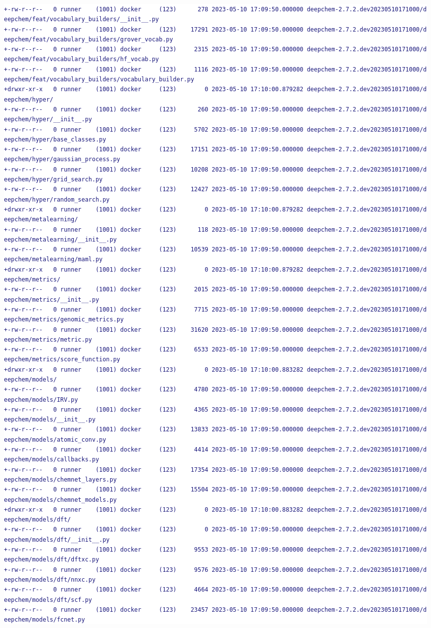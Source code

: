 ```diff
+-rw-r--r--   0 runner    (1001) docker     (123)      278 2023-05-10 17:09:50.000000 deepchem-2.7.2.dev20230510171000/deepchem/feat/vocabulary_builders/__init__.py
+-rw-r--r--   0 runner    (1001) docker     (123)    17291 2023-05-10 17:09:50.000000 deepchem-2.7.2.dev20230510171000/deepchem/feat/vocabulary_builders/grover_vocab.py
+-rw-r--r--   0 runner    (1001) docker     (123)     2315 2023-05-10 17:09:50.000000 deepchem-2.7.2.dev20230510171000/deepchem/feat/vocabulary_builders/hf_vocab.py
+-rw-r--r--   0 runner    (1001) docker     (123)     1116 2023-05-10 17:09:50.000000 deepchem-2.7.2.dev20230510171000/deepchem/feat/vocabulary_builders/vocabulary_builder.py
+drwxr-xr-x   0 runner    (1001) docker     (123)        0 2023-05-10 17:10:00.879282 deepchem-2.7.2.dev20230510171000/deepchem/hyper/
+-rw-r--r--   0 runner    (1001) docker     (123)      260 2023-05-10 17:09:50.000000 deepchem-2.7.2.dev20230510171000/deepchem/hyper/__init__.py
+-rw-r--r--   0 runner    (1001) docker     (123)     5702 2023-05-10 17:09:50.000000 deepchem-2.7.2.dev20230510171000/deepchem/hyper/base_classes.py
+-rw-r--r--   0 runner    (1001) docker     (123)    17151 2023-05-10 17:09:50.000000 deepchem-2.7.2.dev20230510171000/deepchem/hyper/gaussian_process.py
+-rw-r--r--   0 runner    (1001) docker     (123)    10208 2023-05-10 17:09:50.000000 deepchem-2.7.2.dev20230510171000/deepchem/hyper/grid_search.py
+-rw-r--r--   0 runner    (1001) docker     (123)    12427 2023-05-10 17:09:50.000000 deepchem-2.7.2.dev20230510171000/deepchem/hyper/random_search.py
+drwxr-xr-x   0 runner    (1001) docker     (123)        0 2023-05-10 17:10:00.879282 deepchem-2.7.2.dev20230510171000/deepchem/metalearning/
+-rw-r--r--   0 runner    (1001) docker     (123)      118 2023-05-10 17:09:50.000000 deepchem-2.7.2.dev20230510171000/deepchem/metalearning/__init__.py
+-rw-r--r--   0 runner    (1001) docker     (123)    10539 2023-05-10 17:09:50.000000 deepchem-2.7.2.dev20230510171000/deepchem/metalearning/maml.py
+drwxr-xr-x   0 runner    (1001) docker     (123)        0 2023-05-10 17:10:00.879282 deepchem-2.7.2.dev20230510171000/deepchem/metrics/
+-rw-r--r--   0 runner    (1001) docker     (123)     2015 2023-05-10 17:09:50.000000 deepchem-2.7.2.dev20230510171000/deepchem/metrics/__init__.py
+-rw-r--r--   0 runner    (1001) docker     (123)     7715 2023-05-10 17:09:50.000000 deepchem-2.7.2.dev20230510171000/deepchem/metrics/genomic_metrics.py
+-rw-r--r--   0 runner    (1001) docker     (123)    31620 2023-05-10 17:09:50.000000 deepchem-2.7.2.dev20230510171000/deepchem/metrics/metric.py
+-rw-r--r--   0 runner    (1001) docker     (123)     6533 2023-05-10 17:09:50.000000 deepchem-2.7.2.dev20230510171000/deepchem/metrics/score_function.py
+drwxr-xr-x   0 runner    (1001) docker     (123)        0 2023-05-10 17:10:00.883282 deepchem-2.7.2.dev20230510171000/deepchem/models/
+-rw-r--r--   0 runner    (1001) docker     (123)     4780 2023-05-10 17:09:50.000000 deepchem-2.7.2.dev20230510171000/deepchem/models/IRV.py
+-rw-r--r--   0 runner    (1001) docker     (123)     4365 2023-05-10 17:09:50.000000 deepchem-2.7.2.dev20230510171000/deepchem/models/__init__.py
+-rw-r--r--   0 runner    (1001) docker     (123)    13833 2023-05-10 17:09:50.000000 deepchem-2.7.2.dev20230510171000/deepchem/models/atomic_conv.py
+-rw-r--r--   0 runner    (1001) docker     (123)     4414 2023-05-10 17:09:50.000000 deepchem-2.7.2.dev20230510171000/deepchem/models/callbacks.py
+-rw-r--r--   0 runner    (1001) docker     (123)    17354 2023-05-10 17:09:50.000000 deepchem-2.7.2.dev20230510171000/deepchem/models/chemnet_layers.py
+-rw-r--r--   0 runner    (1001) docker     (123)    15504 2023-05-10 17:09:50.000000 deepchem-2.7.2.dev20230510171000/deepchem/models/chemnet_models.py
+drwxr-xr-x   0 runner    (1001) docker     (123)        0 2023-05-10 17:10:00.883282 deepchem-2.7.2.dev20230510171000/deepchem/models/dft/
+-rw-r--r--   0 runner    (1001) docker     (123)        0 2023-05-10 17:09:50.000000 deepchem-2.7.2.dev20230510171000/deepchem/models/dft/__init__.py
+-rw-r--r--   0 runner    (1001) docker     (123)     9553 2023-05-10 17:09:50.000000 deepchem-2.7.2.dev20230510171000/deepchem/models/dft/dftxc.py
+-rw-r--r--   0 runner    (1001) docker     (123)     9576 2023-05-10 17:09:50.000000 deepchem-2.7.2.dev20230510171000/deepchem/models/dft/nnxc.py
+-rw-r--r--   0 runner    (1001) docker     (123)     4664 2023-05-10 17:09:50.000000 deepchem-2.7.2.dev20230510171000/deepchem/models/dft/scf.py
+-rw-r--r--   0 runner    (1001) docker     (123)    23457 2023-05-10 17:09:50.000000 deepchem-2.7.2.dev20230510171000/deepchem/models/fcnet.py
```